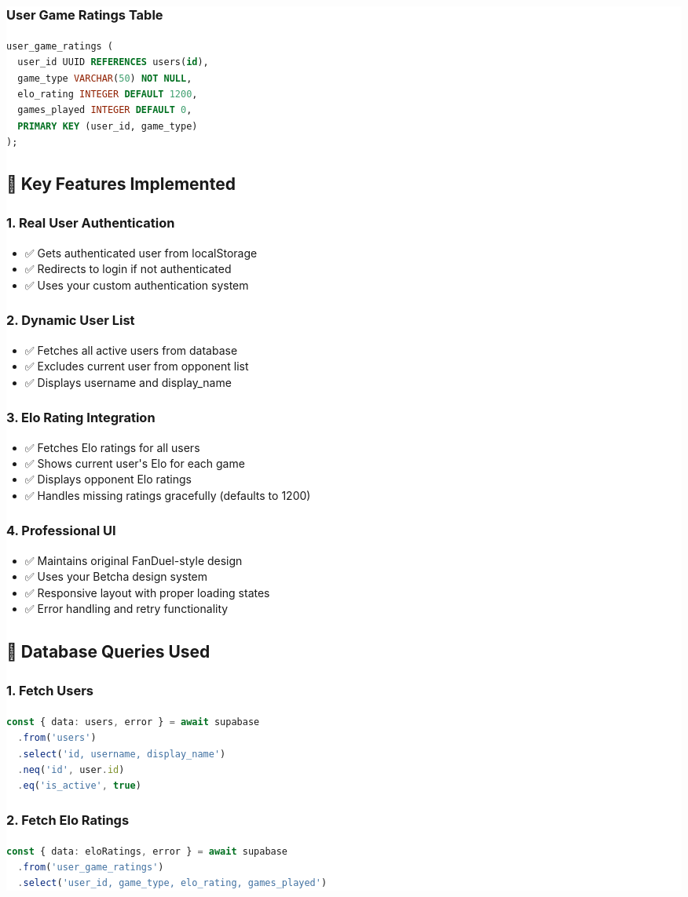 ### User Game Ratings Table
```sql
user_game_ratings (
  user_id UUID REFERENCES users(id),
  game_type VARCHAR(50) NOT NULL,
  elo_rating INTEGER DEFAULT 1200,
  games_played INTEGER DEFAULT 0,
  PRIMARY KEY (user_id, game_type)
);
```

## 🎯 Key Features Implemented

### 1. **Real User Authentication**
- ✅ Gets authenticated user from localStorage
- ✅ Redirects to login if not authenticated
- ✅ Uses your custom authentication system

### 2. **Dynamic User List**
- ✅ Fetches all active users from database
- ✅ Excludes current user from opponent list
- ✅ Displays username and display_name

### 3. **Elo Rating Integration**
- ✅ Fetches Elo ratings for all users
- ✅ Shows current user's Elo for each game
- ✅ Displays opponent Elo ratings
- ✅ Handles missing ratings gracefully (defaults to 1200)

### 4. **Professional UI**
- ✅ Maintains original FanDuel-style design
- ✅ Uses your Betcha design system
- ✅ Responsive layout with proper loading states
- ✅ Error handling and retry functionality

## 🔧 Database Queries Used

### 1. **Fetch Users**
```typescript
const { data: users, error } = await supabase
  .from('users')
  .select('id, username, display_name')
  .neq('id', user.id)
  .eq('is_active', true)
```

### 2. **Fetch Elo Ratings**
```typescript
const { data: eloRatings, error } = await supabase
  .from('user_game_ratings')
  .select('user_id, game_type, elo_rating, games_played')
```
